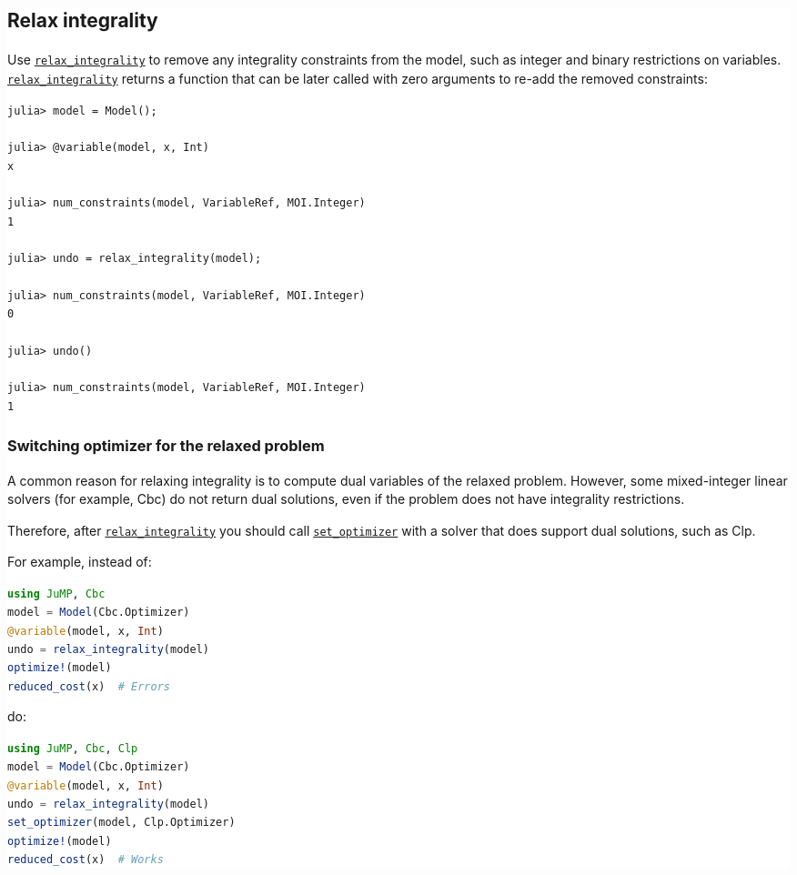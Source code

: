 ## Relax integrality

Use [`relax_integrality`](@ref) to remove any integrality constraints from the
model, such as integer and binary restrictions on variables.
[`relax_integrality`](@ref) returns a function that can be later called with
zero arguments to re-add the removed constraints:
```jldoctest
julia> model = Model();

julia> @variable(model, x, Int)
x

julia> num_constraints(model, VariableRef, MOI.Integer)
1

julia> undo = relax_integrality(model);

julia> num_constraints(model, VariableRef, MOI.Integer)
0

julia> undo()

julia> num_constraints(model, VariableRef, MOI.Integer)
1
```

### Switching optimizer for the relaxed problem

A common reason for relaxing integrality is to compute dual variables of the
relaxed problem. However, some mixed-integer linear solvers (for example, Cbc) do not
return dual solutions, even if the problem does not have integrality
restrictions.

Therefore, after [`relax_integrality`](@ref) you should call
[`set_optimizer`](@ref) with a solver that does support dual solutions, such as
Clp.

For example, instead of:
```julia
using JuMP, Cbc
model = Model(Cbc.Optimizer)
@variable(model, x, Int)
undo = relax_integrality(model)
optimize!(model)
reduced_cost(x)  # Errors
```
do:
```julia
using JuMP, Cbc, Clp
model = Model(Cbc.Optimizer)
@variable(model, x, Int)
undo = relax_integrality(model)
set_optimizer(model, Clp.Optimizer)
optimize!(model)
reduced_cost(x)  # Works
```
